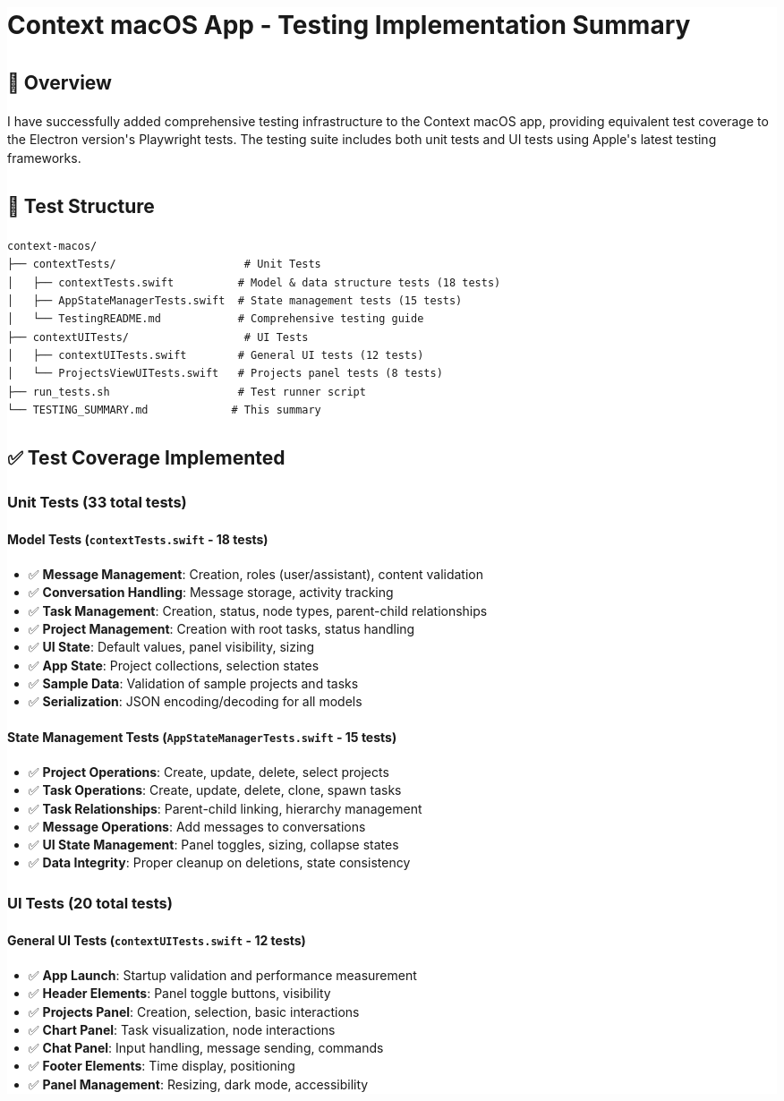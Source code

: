# Context macOS App - Testing Implementation Summary

## 🎯 Overview

I have successfully added comprehensive testing infrastructure to the Context macOS app, providing equivalent test coverage to the Electron version's Playwright tests. The testing suite includes both unit tests and UI tests using Apple's latest testing frameworks.

## 📁 Test Structure

```
context-macos/
├── contextTests/                    # Unit Tests
│   ├── contextTests.swift          # Model & data structure tests (18 tests)
│   ├── AppStateManagerTests.swift  # State management tests (15 tests)
│   └── TestingREADME.md            # Comprehensive testing guide
├── contextUITests/                  # UI Tests
│   ├── contextUITests.swift        # General UI tests (12 tests)
│   └── ProjectsViewUITests.swift   # Projects panel tests (8 tests)
├── run_tests.sh                    # Test runner script
└── TESTING_SUMMARY.md             # This summary
```

## ✅ Test Coverage Implemented

### Unit Tests (33 total tests)

#### Model Tests (`contextTests.swift` - 18 tests)
- ✅ **Message Management**: Creation, roles (user/assistant), content validation
- ✅ **Conversation Handling**: Message storage, activity tracking
- ✅ **Task Management**: Creation, status, node types, parent-child relationships
- ✅ **Project Management**: Creation with root tasks, status handling
- ✅ **UI State**: Default values, panel visibility, sizing
- ✅ **App State**: Project collections, selection states
- ✅ **Sample Data**: Validation of sample projects and tasks
- ✅ **Serialization**: JSON encoding/decoding for all models

#### State Management Tests (`AppStateManagerTests.swift` - 15 tests)
- ✅ **Project Operations**: Create, update, delete, select projects
- ✅ **Task Operations**: Create, update, delete, clone, spawn tasks
- ✅ **Task Relationships**: Parent-child linking, hierarchy management
- ✅ **Message Operations**: Add messages to conversations
- ✅ **UI State Management**: Panel toggles, sizing, collapse states
- ✅ **Data Integrity**: Proper cleanup on deletions, state consistency

### UI Tests (20 total tests)

#### General UI Tests (`contextUITests.swift` - 12 tests)
- ✅ **App Launch**: Startup validation and performance measurement
- ✅ **Header Elements**: Panel toggle buttons, visibility
- ✅ **Projects Panel**: Creation, selection, basic interactions
- ✅ **Chart Panel**: Task visualization, node interactions
- ✅ **Chat Panel**: Input handling, message sending, commands
- ✅ **Footer Elements**: Time display, positioning
- ✅ **Panel Management**: Resizing, dark mode, accessibility
